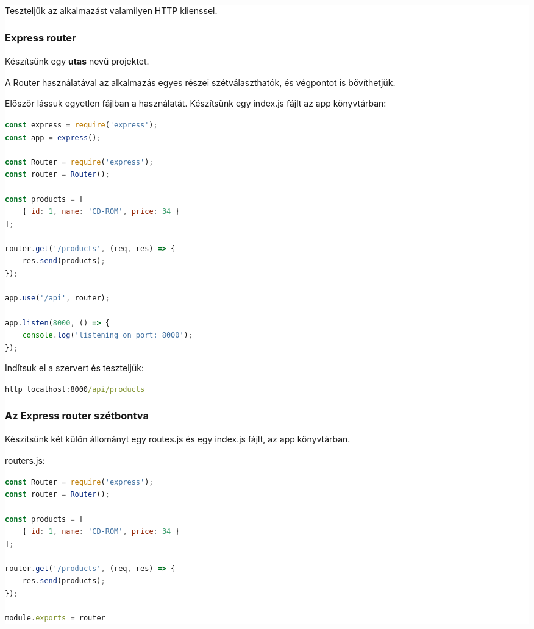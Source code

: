 Teszteljük az alkalmazást valamilyen HTTP klienssel.

### Express router

Készítsünk egy **utas** nevű projektet.

A Router használatával az alkalmazás egyes részei szétválaszthatók, és végpontot is bővíthetjük.

Először lássuk egyetlen fájlban a használatát. Készítsünk egy index.js fájlt az app könyvtárban:

```javascript
const express = require('express');
const app = express();

const Router = require('express');
const router = Router();

const products = [
    { id: 1, name: 'CD-ROM', price: 34 }
];

router.get('/products', (req, res) => {
    res.send(products);
});

app.use('/api', router);

app.listen(8000, () => {
    console.log('listening on port: 8000');
});
```

Indítsuk el a szervert és teszteljük:

```cmd
http localhost:8000/api/products
```

### Az Express router szétbontva

Készítsünk két külön állományt egy routes.js és egy index.js fájlt, az app könyvtárban.

routers.js:

```javascript
const Router = require('express');
const router = Router();

const products = [
    { id: 1, name: 'CD-ROM', price: 34 }
];

router.get('/products', (req, res) => {
    res.send(products);
});

module.exports = router
```
